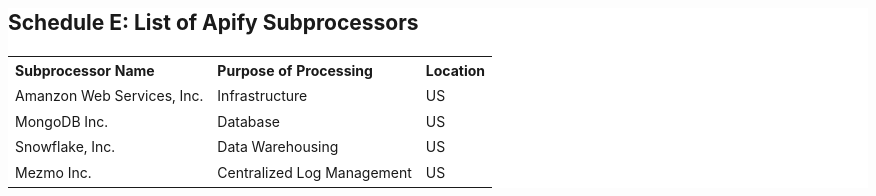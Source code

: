 ## Schedule E: List of Apify Subprocessors

<table border="0.5"> 
 <tr align="left"> 
    <th>Subprocessor Name</th>
    <th>Purpose of Processing</th>
    <th>Location</th>
  </tr>
  <tr>
    <td>Amanzon Web Services, Inc.</td>
    <td>Infrastructure</td>
    <td>US</td>
    
  </tr>
  <tr> 
    <td>MongoDB Inc.</td>
    <td>Database</td>
    <td>US</td>
 </tr>
 <tr> 
    <td>Snowflake, Inc.</td>
    <td>Data Warehousing</td>
    <td>US</td>
 </tr>
 <tr> 
    <td>Mezmo Inc.</td>
    <td>Centralized Log Management</td>
    <td>US</td>
 </tr>
</table>
